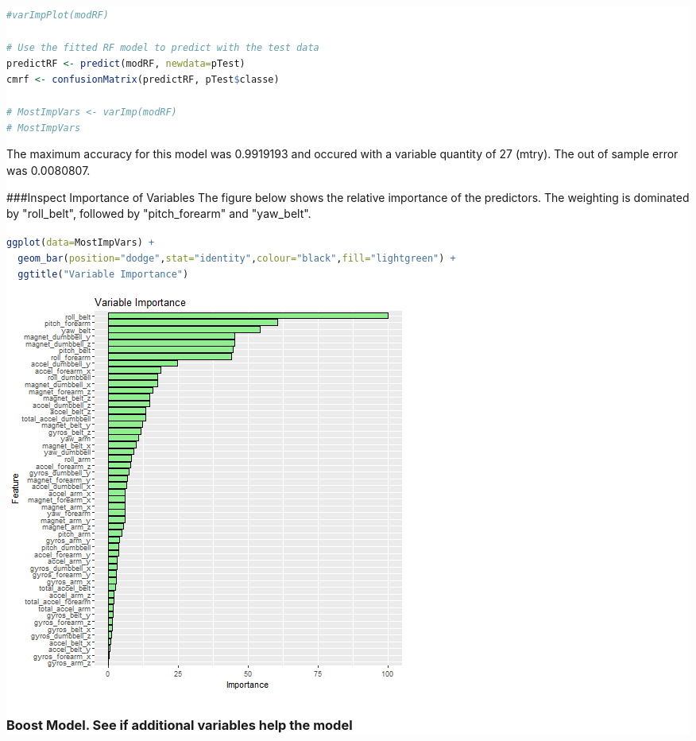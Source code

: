 ```r
#varImpPlot(modRF)

# Use the fitted RF model to predict with the test data 
predictRF <- predict(modRF, newdata=pTest)
cmrf <- confusionMatrix(predictRF, pTest$classe)

# MostImpVars <- varImp(modRF)
# MostImpVars
```
The maximum accuracy for this model was 0.9919193 and occured with a variable quantity of 27 (mtry). The out of sample error was 0.0080807.  

###Inspect Importance of Variables
The figure below shows the relative importance of the predictors.  The weighting is dominated by "roll_belt", followed by "pitch_forearm" and "yaw_belt".   

```r
ggplot(data=MostImpVars) + 
  geom_bar(position="dodge",stat="identity",colour="black",fill="lightgreen") + 
  ggtitle("Variable Importance")  
```

![plot of chunk plotVar](figure/plotVar-1.png)

###  Boost Model.  See if additional variables help the model  
